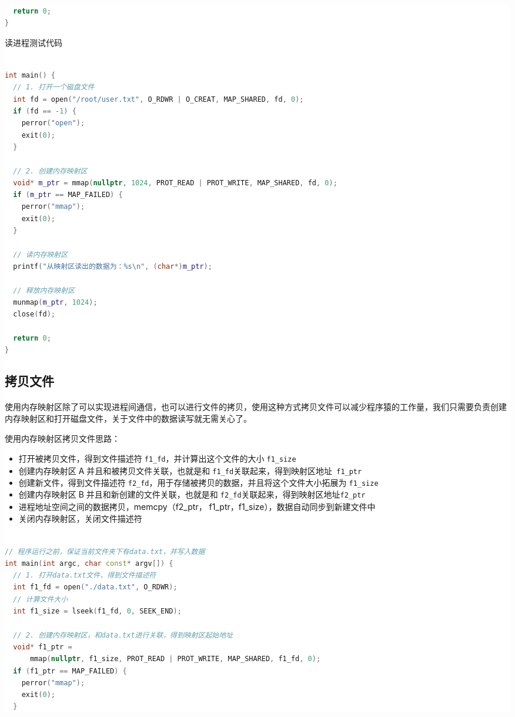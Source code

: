 ```cpp
  return 0;
}

```

读进程测试代码

```cpp

int main() {
  // 1. 打开一个磁盘文件
  int fd = open("/root/user.txt", O_RDWR | O_CREAT, MAP_SHARED, fd, 0);
  if (fd == -1) {
    perror("open");
    exit(0);
  }

  // 2. 创建内存映射区
  void* m_ptr = mmap(nullptr, 1024, PROT_READ | PROT_WRITE, MAP_SHARED, fd, 0);
  if (m_ptr == MAP_FAILED) {
    perror("mmap");
    exit(0);
  }

  // 读内存映射区
  printf("从映射区读出的数据为：%s\n", (char*)m_ptr);

  // 释放内存映射区
  munmap(m_ptr, 1024);
  close(fd);

  return 0;
}
```



## 拷贝文件

使用内存映射区除了可以实现进程间通信，也可以进行文件的拷贝，使用这种方式拷贝文件可以减少程序猿的工作量，我们只需要负责创建内存映射区和打开磁盘文件，关于文件中的数据读写就无需关心了。

使用内存映射区拷贝文件思路：

- 打开被拷贝文件，得到文件描述符 `f1_fd`，并计算出这个文件的大小 `f1_size`
- 创建内存映射区 A 并且和被拷贝文件关联，也就是和 `f1_fd`关联起来，得到映射区地址` f1_ptr`
- 创建新文件，得到文件描述符 `f2_fd`，用于存储被拷贝的数据，并且将这个文件大小拓展为 `f1_size`
- 创建内存映射区 B 并且和新创建的文件关联，也就是和 `f2_fd`关联起来，得到映射区地址`f2_ptr`
- 进程地址空间之间的数据拷贝，memcpy（f2_ptr， f1_ptr，f1_size），数据自动同步到新建文件中
- 关闭内存映射区，关闭文件描述符

```cpp

// 程序运行之前，保证当前文件夹下有data.txt，并写入数据
int main(int argc, char const* argv[]) {
  // 1. 打开data.txt文件，得到文件描述符
  int f1_fd = open("./data.txt", O_RDWR);
  // 计算文件大小
  int f1_size = lseek(f1_fd, 0, SEEK_END);

  // 2. 创建内存映射区，和data.txt进行关联，得到映射区起始地址
  void* f1_ptr =
      mmap(nullptr, f1_size, PROT_READ | PROT_WRITE, MAP_SHARED, f1_fd, 0);
  if (f1_ptr == MAP_FAILED) {
    perror("mmap");
    exit(0);
  }
```